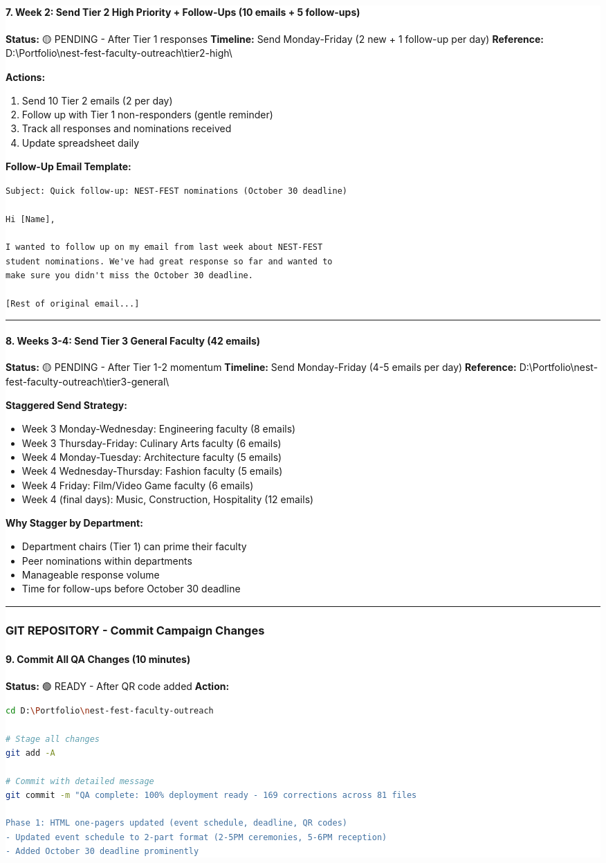 
#### 7. Week 2: Send Tier 2 High Priority + Follow-Ups (10 emails + 5 follow-ups)
**Status:** 🟡 PENDING - After Tier 1 responses
**Timeline:** Send Monday-Friday (2 new + 1 follow-up per day)
**Reference:** D:\Portfolio\nest-fest-faculty-outreach\tier2-high\

**Actions:**
1. Send 10 Tier 2 emails (2 per day)
2. Follow up with Tier 1 non-responders (gentle reminder)
3. Track all responses and nominations received
4. Update spreadsheet daily

**Follow-Up Email Template:**
```
Subject: Quick follow-up: NEST-FEST nominations (October 30 deadline)

Hi [Name],

I wanted to follow up on my email from last week about NEST-FEST
student nominations. We've had great response so far and wanted to
make sure you didn't miss the October 30 deadline.

[Rest of original email...]
```

---

#### 8. Weeks 3-4: Send Tier 3 General Faculty (42 emails)
**Status:** 🟡 PENDING - After Tier 1-2 momentum
**Timeline:** Send Monday-Friday (4-5 emails per day)
**Reference:** D:\Portfolio\nest-fest-faculty-outreach\tier3-general\

**Staggered Send Strategy:**
- Week 3 Monday-Wednesday: Engineering faculty (8 emails)
- Week 3 Thursday-Friday: Culinary Arts faculty (6 emails)
- Week 4 Monday-Tuesday: Architecture faculty (5 emails)
- Week 4 Wednesday-Thursday: Fashion faculty (5 emails)
- Week 4 Friday: Film/Video Game faculty (6 emails)
- Week 4 (final days): Music, Construction, Hospitality (12 emails)

**Why Stagger by Department:**
- Department chairs (Tier 1) can prime their faculty
- Peer nominations within departments
- Manageable response volume
- Time for follow-ups before October 30 deadline

---

### GIT REPOSITORY - Commit Campaign Changes

#### 9. Commit All QA Changes (10 minutes)
**Status:** 🟢 READY - After QR code added
**Action:**
```bash
cd D:\Portfolio\nest-fest-faculty-outreach

# Stage all changes
git add -A

# Commit with detailed message
git commit -m "QA complete: 100% deployment ready - 169 corrections across 81 files

Phase 1: HTML one-pagers updated (event schedule, deadline, QR codes)
- Updated event schedule to 2-part format (2-5PM ceremonies, 5-6PM reception)
- Added October 30 deadline prominently
```